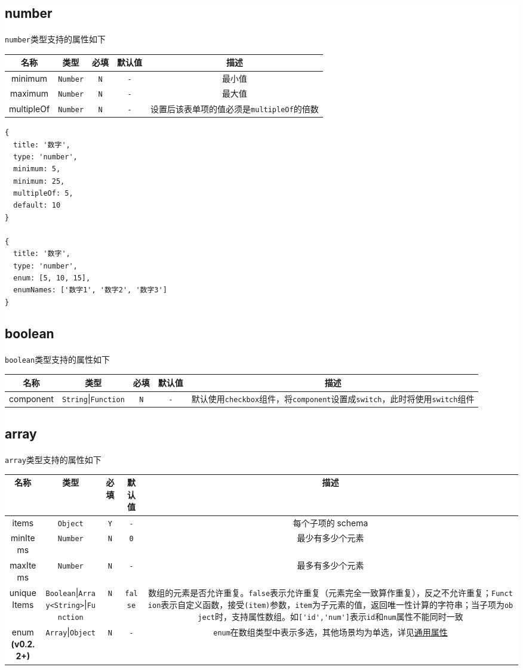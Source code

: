 ## number

`number`类型支持的属性如下

|    名称    |   类型   | 必填 | 默认值 |                    描述                    |
| :--------: | :------: | :--: | :----: | :----------------------------------------: |
|  minimum   | `Number` | `N`  |  `-`   |                   最小值                   |
|  maximum   | `Number` | `N`  |  `-`   |                   最大值                   |
| multipleOf | `Number` | `N`  |  `-`   | 设置后该表单项的值必须是`multipleOf`的倍数 |

```
{
  title: '数字',
  type: 'number',
  minimum: 5,
  minimum: 25,
  multipleOf: 5,
  default: 10
}

{
  title: '数字',
  type: 'number',
  enum: [5, 10, 15],
  enumNames: ['数字1', '数字2', '数字3']
}
```

## boolean

`boolean`类型支持的属性如下

|   名称    |           类型           | 必填 | 默认值 |                                    描述                                     |
| :-------: | :----------------------: | :--: | :----: | :-------------------------------------------------------------------------: |
| component | `String`&#124;`Function` | `N`  |  `-`   | 默认使用`checkbox`组件，将`component`设置成`switch`，此时将使用`switch`组件 |

## array

`array`类型支持的属性如下

|        名称        |                      类型                      | 必填 | 默认值  |                                                                                                                              描述                                                                                                                              |
| :----------------: | :--------------------------------------------: | :--: | :-----: | :------------------------------------------------------------------------------------------------------------------------------------------------------------------------------------------------------------------------------------------------------------: |
|       items        |                    `Object`                    | `Y`  |   `-`   |                                                                                                                       每个子项的 schema                                                                                                                        |
|      minItems      |                    `Number`                    | `N`  |   `0`   |                                                                                                                        最少有多少个元素                                                                                                                        |
|      maxItems      |                    `Number`                    | `N`  |   `-`   |                                                                                                                        最多有多少个元素                                                                                                                        |
|    uniqueItems     | `Boolean`&#124;`Array<String>`&#124;`Function` | `N`  | `false` | 数组的元素是否允许重复。`false`表示允许重复（元素完全一致算作重复），反之不允许重复；`Function`表示自定义函数，接受`(item)`参数，`item`为子元素的值，返回唯一性计算的字符串；当子项为`object`时，支持属性数组。如`['id','num']`表示`id`和`num`属性不能同时一致 |
| enum **(v0.2.2+)** |             `Array`&#124;`Object`              | `N`  |   `-`   |                                                                                            `enum`在数组类型中表示多选，其他场景均为单选，详见[通用属性](#通用属性)                                                                                             |
